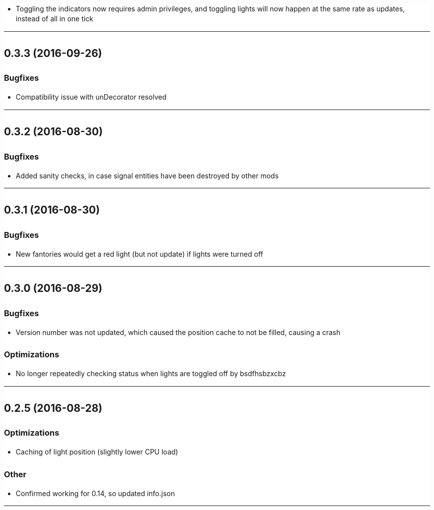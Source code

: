 - Toggling the indicators now requires admin privileges, and toggling lights will now happen at the same rate as updates, instead of all in one tick

---

## 0.3.3 (2016-09-26)

### Bugfixes

- Compatibility issue with unDecorator resolved

---

## 0.3.2 (2016-08-30)

### Bugfixes

- Added sanity checks, in case signal entities have been destroyed by other mods

---

## 0.3.1 (2016-08-30)

### Bugfixes

- New fantories would get a red light (but not update) if lights were turned off

---

## 0.3.0 (2016-08-29)

### Bugfixes

- Version number was not updated, which caused the position cache to not be filled, causing a crash

### Optimizations

- No longer repeatedly checking status when lights are toggled off by bsdfhsbzxcbz

---

## 0.2.5 (2016-08-28)

### Optimizations

- Caching of light position (slightly lower CPU load)

### Other

- Confirmed working for 0.14, so updated info.json

---